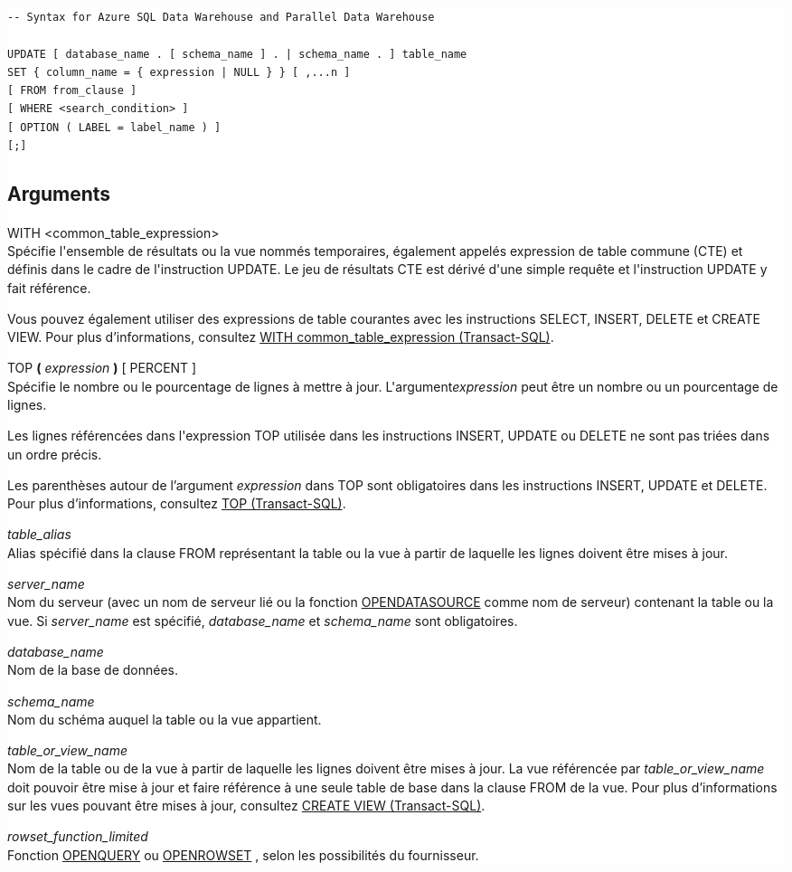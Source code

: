 ```  
-- Syntax for Azure SQL Data Warehouse and Parallel Data Warehouse  

UPDATE [ database_name . [ schema_name ] . | schema_name . ] table_name   
SET { column_name = { expression | NULL } } [ ,...n ]  
[ FROM from_clause ]  
[ WHERE <search_condition> ]   
[ OPTION ( LABEL = label_name ) ]  
[;]  
```  
  
## <a name="arguments"></a>Arguments  
 WITH \<common_table_expression>  
 Spécifie l'ensemble de résultats ou la vue nommés temporaires, également appelés expression de table commune (CTE) et définis dans le cadre de l'instruction UPDATE. Le jeu de résultats CTE est dérivé d'une simple requête et l'instruction UPDATE y fait référence.  
  
 Vous pouvez également utiliser des expressions de table courantes avec les instructions SELECT, INSERT, DELETE et CREATE VIEW. Pour plus d’informations, consultez [WITH common_table_expression &#40;Transact-SQL&#41;](../../t-sql/queries/with-common-table-expression-transact-sql.md).  
  
 TOP **(** _expression_ **)** [ PERCENT ]  
 Spécifie le nombre ou le pourcentage de lignes à mettre à jour. L'argument*expression* peut être un nombre ou un pourcentage de lignes.  
  
 Les lignes référencées dans l'expression TOP utilisée dans les instructions INSERT, UPDATE ou DELETE ne sont pas triées dans un ordre précis.  
  
 Les parenthèses autour de l’argument *expression* dans TOP sont obligatoires dans les instructions INSERT, UPDATE et DELETE. Pour plus d’informations, consultez [TOP &#40;Transact-SQL&#41;](../../t-sql/queries/top-transact-sql.md).  
  
 *table_alias*  
 Alias spécifié dans la clause FROM représentant la table ou la vue à partir de laquelle les lignes doivent être mises à jour.  
  
 *server_name*  
 Nom du serveur (avec un nom de serveur lié ou la fonction [OPENDATASOURCE](../../t-sql/functions/opendatasource-transact-sql.md) comme nom de serveur) contenant la table ou la vue. Si *server_name* est spécifié, *database_name* et *schema_name* sont obligatoires.  
  
 *database_name*  
 Nom de la base de données.  
  
 *schema_name*  
 Nom du schéma auquel la table ou la vue appartient.  
  
 *table_or_view_name*  
 Nom de la table ou de la vue à partir de laquelle les lignes doivent être mises à jour. La vue référencée par *table_or_view_name* doit pouvoir être mise à jour et faire référence à une seule table de base dans la clause FROM de la vue. Pour plus d’informations sur les vues pouvant être mises à jour, consultez [CREATE VIEW &#40;Transact-SQL&#41;](../../t-sql/statements/create-view-transact-sql.md).  
  
 *rowset_function_limited*  
 Fonction [OPENQUERY](../../t-sql/functions/openquery-transact-sql.md) ou [OPENROWSET](../../t-sql/functions/openrowset-transact-sql.md) , selon les possibilités du fournisseur.  
  